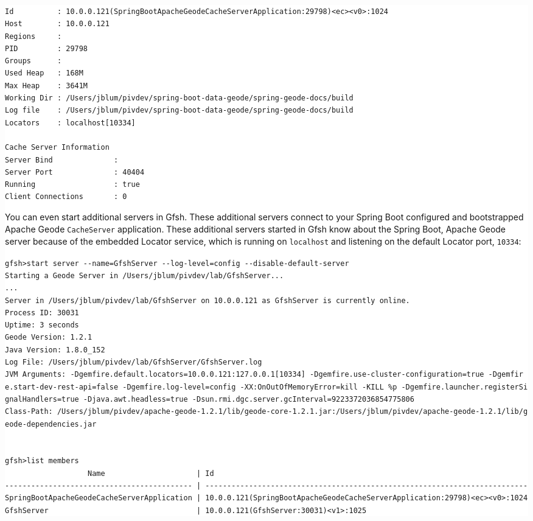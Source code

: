 ``` prettyprint
Id          : 10.0.0.121(SpringBootApacheGeodeCacheServerApplication:29798)<ec><v0>:1024
Host        : 10.0.0.121
Regions     :
PID         : 29798
Groups      :
Used Heap   : 168M
Max Heap    : 3641M
Working Dir : /Users/jblum/pivdev/spring-boot-data-geode/spring-geode-docs/build
Log file    : /Users/jblum/pivdev/spring-boot-data-geode/spring-geode-docs/build
Locators    : localhost[10334]

Cache Server Information
Server Bind              :
Server Port              : 40404
Running                  : true
Client Connections       : 0
```


You can even start additional servers in Gfsh. These additional servers
connect to your Spring Boot configured and bootstrapped Apache Geode
`CacheServer` application. These additional servers started in Gfsh know
about the Spring Boot, Apache Geode server because of the embedded
Locator service, which is running on `localhost` and listening on the
default Locator port, `10334`:





``` prettyprint
gfsh>start server --name=GfshServer --log-level=config --disable-default-server
Starting a Geode Server in /Users/jblum/pivdev/lab/GfshServer...
...
Server in /Users/jblum/pivdev/lab/GfshServer on 10.0.0.121 as GfshServer is currently online.
Process ID: 30031
Uptime: 3 seconds
Geode Version: 1.2.1
Java Version: 1.8.0_152
Log File: /Users/jblum/pivdev/lab/GfshServer/GfshServer.log
JVM Arguments: -Dgemfire.default.locators=10.0.0.121:127.0.0.1[10334] -Dgemfire.use-cluster-configuration=true -Dgemfire.start-dev-rest-api=false -Dgemfire.log-level=config -XX:OnOutOfMemoryError=kill -KILL %p -Dgemfire.launcher.registerSignalHandlers=true -Djava.awt.headless=true -Dsun.rmi.dgc.server.gcInterval=9223372036854775806
Class-Path: /Users/jblum/pivdev/apache-geode-1.2.1/lib/geode-core-1.2.1.jar:/Users/jblum/pivdev/apache-geode-1.2.1/lib/geode-dependencies.jar


gfsh>list members
                   Name                     | Id
------------------------------------------- | --------------------------------------------------------------------------
SpringBootApacheGeodeCacheServerApplication | 10.0.0.121(SpringBootApacheGeodeCacheServerApplication:29798)<ec><v0>:1024
GfshServer                                  | 10.0.0.121(GfshServer:30031)<v1>:1025
```
